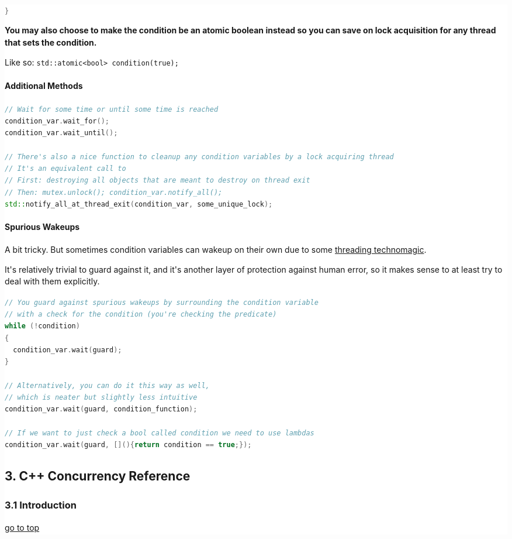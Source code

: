 ```c++
}
```

**You may also choose to make the condition be an atomic boolean instead so you can save on lock acquisition for any thread that sets the condition.**

Like so: `std::atomic<bool> condition(true);`

#### **Additional Methods**

```c++
// Wait for some time or until some time is reached
condition_var.wait_for();
condition_var.wait_until();

// There's also a nice function to cleanup any condition variables by a lock acquiring thread
// It's an equivalent call to 
// First: destroying all objects that are meant to destroy on thread exit
// Then: mutex.unlock(); condition_var.notify_all();
std::notify_all_at_thread_exit(condition_var, some_unique_lock);
```

#### **Spurious Wakeups**

A bit tricky. But sometimes condition variables can wakeup on their own due to some [threading technomagic](<https://stackoverflow.com/questions/8594591/why-does-pthread-cond-wait-have-spurious-wakeups>).

It's relatively trivial to guard against it, and it's another layer of protection against human error, so it makes sense to at least try to deal with them explicitly.

```c++
// You guard against spurious wakeups by surrounding the condition variable
// with a check for the condition (you're checking the predicate)
while (!condition)
{
  condition_var.wait(guard);
}

// Alternatively, you can do it this way as well,
// which is neater but slightly less intuitive
condition_var.wait(guard, condition_function);

// If we want to just check a bool called condition we need to use lambdas
condition_var.wait(guard, [](){return condition == true;});
```



## 3. C++ Concurrency Reference <a name="3"></a>

### 3.1 Introduction <a name="3.1"></a>
[go to top](#top)

